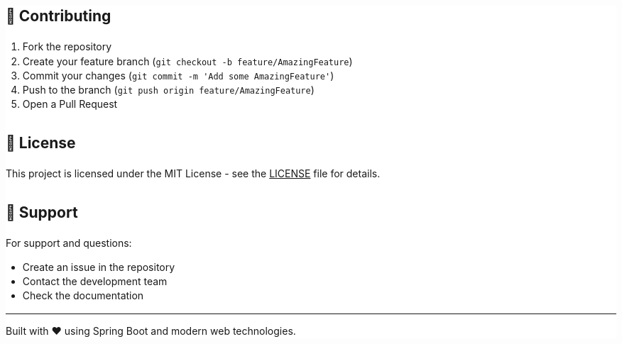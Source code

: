 ## 🤝 Contributing

1. Fork the repository
2. Create your feature branch (`git checkout -b feature/AmazingFeature`)
3. Commit your changes (`git commit -m 'Add some AmazingFeature'`)
4. Push to the branch (`git push origin feature/AmazingFeature`)
5. Open a Pull Request

## 📄 License

This project is licensed under the MIT License - see the [LICENSE](LICENSE) file for details.

## 👥 Support

For support and questions:
- Create an issue in the repository
- Contact the development team
- Check the documentation

---

Built with ❤️ using Spring Boot and modern web technologies.
